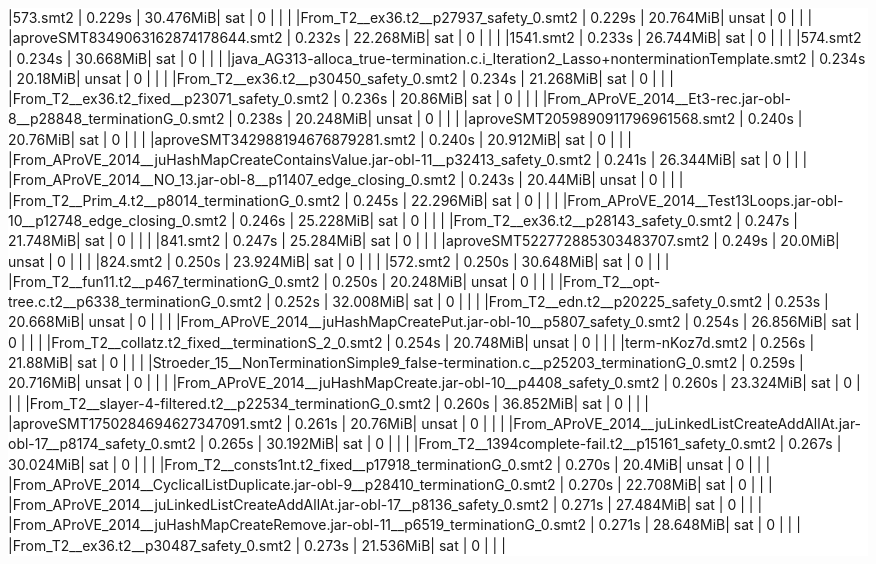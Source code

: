 |573.smt2                                                     |    0.229s | 30.476MiB| sat | 0 |  |  |
|From_T2__ex36.t2__p27937_safety_0.smt2                       |    0.229s | 20.764MiB| unsat | 0 |  |  |
|aproveSMT8349063162874178644.smt2                            |    0.232s | 22.268MiB| sat | 0 |  |  |
|1541.smt2                                                    |    0.233s | 26.744MiB| sat | 0 |  |  |
|574.smt2                                                     |    0.234s | 30.668MiB| sat | 0 |  |  |
|java_AG313-alloca_true-termination.c.i_Iteration2_Lasso+nonterminationTemplate.smt2 |    0.234s | 20.18MiB| unsat | 0 |  |  |
|From_T2__ex36.t2__p30450_safety_0.smt2                       |    0.234s | 21.268MiB| sat | 0 |  |  |
|From_T2__ex36.t2_fixed__p23071_safety_0.smt2                 |    0.236s | 20.86MiB| sat | 0 |  |  |
|From_AProVE_2014__Et3-rec.jar-obl-8__p28848_terminationG_0.smt2 |    0.238s | 20.248MiB| unsat | 0 |  |  |
|aproveSMT2059890911796961568.smt2                            |    0.240s | 20.76MiB| sat | 0 |  |  |
|aproveSMT342988194676879281.smt2                             |    0.240s | 20.912MiB| sat | 0 |  |  |
|From_AProVE_2014__juHashMapCreateContainsValue.jar-obl-11__p32413_safety_0.smt2 |    0.241s | 26.344MiB| sat | 0 |  |  |
|From_AProVE_2014__NO_13.jar-obl-8__p11407_edge_closing_0.smt2 |    0.243s | 20.44MiB| unsat | 0 |  |  |
|From_T2__Prim_4.t2__p8014_terminationG_0.smt2                |    0.245s | 22.296MiB| sat | 0 |  |  |
|From_AProVE_2014__Test13Loops.jar-obl-10__p12748_edge_closing_0.smt2 |    0.246s | 25.228MiB| sat | 0 |  |  |
|From_T2__ex36.t2__p28143_safety_0.smt2                       |    0.247s | 21.748MiB| sat | 0 |  |  |
|841.smt2                                                     |    0.247s | 25.284MiB| sat | 0 |  |  |
|aproveSMT522772885303483707.smt2                             |    0.249s | 20.0MiB| unsat | 0 |  |  |
|824.smt2                                                     |    0.250s | 23.924MiB| sat | 0 |  |  |
|572.smt2                                                     |    0.250s | 30.648MiB| sat | 0 |  |  |
|From_T2__fun11.t2__p467_terminationG_0.smt2                  |    0.250s | 20.248MiB| unsat | 0 |  |  |
|From_T2__opt-tree.c.t2__p6338_terminationG_0.smt2            |    0.252s | 32.008MiB| sat | 0 |  |  |
|From_T2__edn.t2__p20225_safety_0.smt2                        |    0.253s | 20.668MiB| unsat | 0 |  |  |
|From_AProVE_2014__juHashMapCreatePut.jar-obl-10__p5807_safety_0.smt2 |    0.254s | 26.856MiB| sat | 0 |  |  |
|From_T2__collatz.t2_fixed__terminationS_2_0.smt2             |    0.254s | 20.748MiB| unsat | 0 |  |  |
|term-nKoz7d.smt2                                             |    0.256s | 21.88MiB| sat | 0 |  |  |
|Stroeder_15__NonTerminationSimple9_false-termination.c__p25203_terminationG_0.smt2 |    0.259s | 20.716MiB| unsat | 0 |  |  |
|From_AProVE_2014__juHashMapCreate.jar-obl-10__p4408_safety_0.smt2 |    0.260s | 23.324MiB| sat | 0 |  |  |
|From_T2__slayer-4-filtered.t2__p22534_terminationG_0.smt2    |    0.260s | 36.852MiB| sat | 0 |  |  |
|aproveSMT1750284694627347091.smt2                            |    0.261s | 20.76MiB| unsat | 0 |  |  |
|From_AProVE_2014__juLinkedListCreateAddAllAt.jar-obl-17__p8174_safety_0.smt2 |    0.265s | 30.192MiB| sat | 0 |  |  |
|From_T2__1394complete-fail.t2__p15161_safety_0.smt2          |    0.267s | 30.024MiB| sat | 0 |  |  |
|From_T2__consts1nt.t2_fixed__p17918_terminationG_0.smt2      |    0.270s | 20.4MiB| unsat | 0 |  |  |
|From_AProVE_2014__CyclicalListDuplicate.jar-obl-9__p28410_terminationG_0.smt2 |    0.270s | 22.708MiB| sat | 0 |  |  |
|From_AProVE_2014__juLinkedListCreateAddAllAt.jar-obl-17__p8136_safety_0.smt2 |    0.271s | 27.484MiB| sat | 0 |  |  |
|From_AProVE_2014__juHashMapCreateRemove.jar-obl-11__p6519_terminationG_0.smt2 |    0.271s | 28.648MiB| sat | 0 |  |  |
|From_T2__ex36.t2__p30487_safety_0.smt2                       |    0.273s | 21.536MiB| sat | 0 |  |  |
